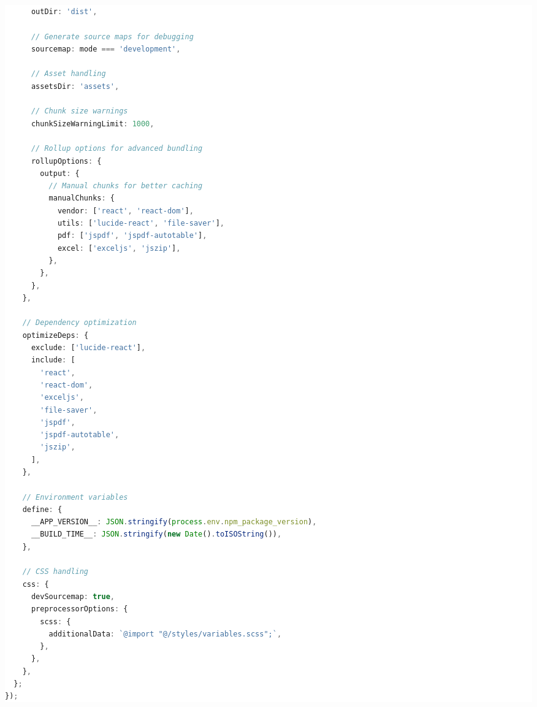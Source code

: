 ```typescript
      outDir: 'dist',
      
      // Generate source maps for debugging
      sourcemap: mode === 'development',
      
      // Asset handling
      assetsDir: 'assets',
      
      // Chunk size warnings
      chunkSizeWarningLimit: 1000,
      
      // Rollup options for advanced bundling
      rollupOptions: {
        output: {
          // Manual chunks for better caching
          manualChunks: {
            vendor: ['react', 'react-dom'],
            utils: ['lucide-react', 'file-saver'],
            pdf: ['jspdf', 'jspdf-autotable'],
            excel: ['exceljs', 'jszip'],
          },
        },
      },
    },
    
    // Dependency optimization
    optimizeDeps: {
      exclude: ['lucide-react'],
      include: [
        'react',
        'react-dom',
        'exceljs',
        'file-saver',
        'jspdf',
        'jspdf-autotable',
        'jszip',
      ],
    },
    
    // Environment variables
    define: {
      __APP_VERSION__: JSON.stringify(process.env.npm_package_version),
      __BUILD_TIME__: JSON.stringify(new Date().toISOString()),
    },
    
    // CSS handling
    css: {
      devSourcemap: true,
      preprocessorOptions: {
        scss: {
          additionalData: `@import "@/styles/variables.scss";`,
        },
      },
    },
  };
});
```
